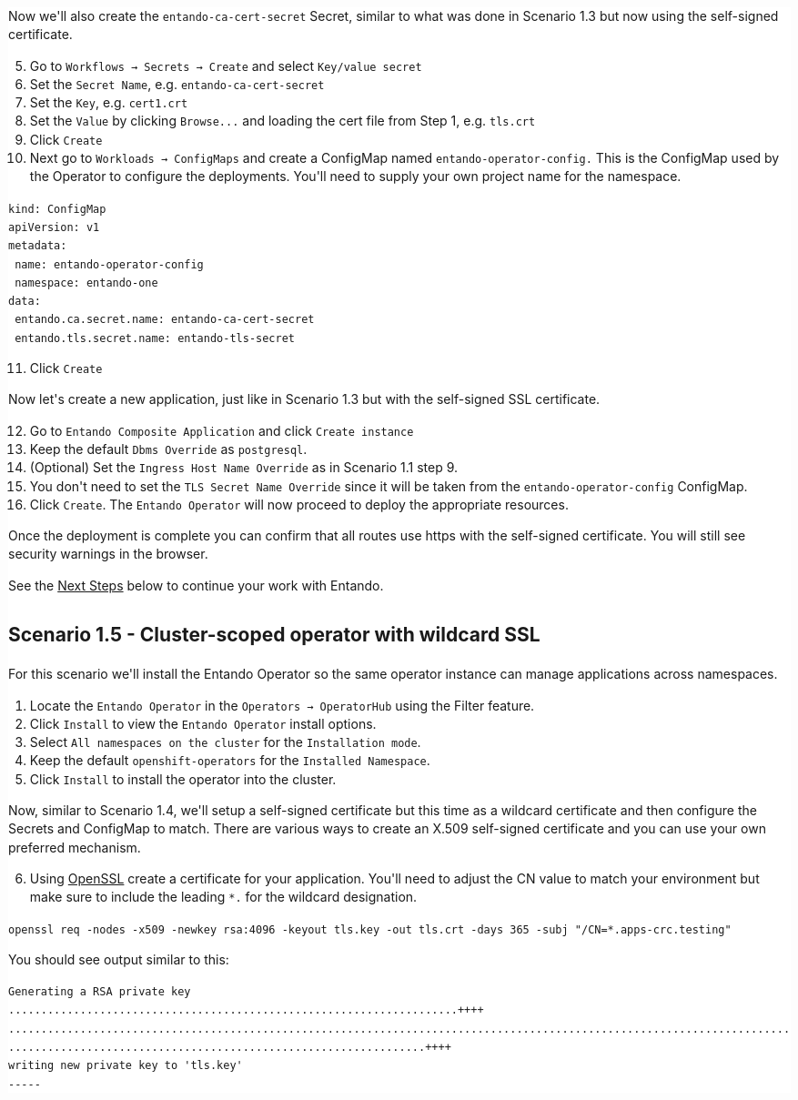 Now we'll also create the `entando-ca-cert-secret` Secret, similar to what was done in Scenario 1.3 but now using the self-signed certificate. 

5. Go to `Workflows → Secrets → Create` and select `Key/value secret`
6. Set the `Secret Name`, e.g. `entando-ca-cert-secret` 
7. Set the `Key`, e.g. `cert1.crt`
8. Set the `Value` by clicking `Browse...` and loading the cert file from Step 1, e.g. `tls.crt`
9. Click `Create`
10. Next go to `Workloads → ConfigMaps` and create a ConfigMap named `entando-operator-config.` This is the ConfigMap used by the Operator to configure the deployments. You'll need to supply your own project name for the namespace. 
```
kind: ConfigMap
apiVersion: v1
metadata:
 name: entando-operator-config
 namespace: entando-one
data:
 entando.ca.secret.name: entando-ca-cert-secret
 entando.tls.secret.name: entando-tls-secret
```
11. Click `Create`

Now let's create a new application, just like in Scenario 1.3 but with the self-signed SSL certificate.  

12. Go to `Entando Composite Application` and click `Create instance`
13. Keep the default `Dbms Override` as `postgresql`.  
14. (Optional) Set the `Ingress Host Name Override` as in Scenario 1.1 step 9.
15. You don't need to set the `TLS Secret Name Override` since it will be taken from the `entando-operator-config` ConfigMap.
16. Click `Create`. The `Entando Operator` will now proceed to deploy the appropriate resources.

Once the deployment is complete you can confirm that all routes use https with the self-signed certificate. You will still see security warnings in the browser.

See the [Next Steps](#next-steps) below to continue your work with Entando.

## Scenario 1.5 - Cluster-scoped operator with wildcard SSL
For this scenario we'll install the Entando Operator so the same operator instance can manage applications across namespaces.
1. Locate the `Entando Operator` in the `Operators → OperatorHub` using the Filter feature.
2. Click `Install` to view the `Entando Operator` install options. 
3. Select `All namespaces on the cluster` for the `Installation mode`.
4. Keep the default `openshift-operators` for the `Installed Namespace`. 
5. Click `Install` to install the operator into the cluster.

Now, similar to Scenario 1.4, we'll setup a self-signed certificate but this time as a wildcard certificate and then configure the Secrets and ConfigMap to match. There are various ways to create an X.509 self-signed certificate and you can use your own preferred mechanism.

6. Using [OpenSSL](https://www.openssl.org/) create a certificate for your application. You'll need to adjust the CN value to match your environment but make sure to include the leading `*.` for the wildcard designation.
```
openssl req -nodes -x509 -newkey rsa:4096 -keyout tls.key -out tls.crt -days 365 -subj "/CN=*.apps-crc.testing"
```
You should see output similar to this:
```
Generating a RSA private key
.....................................................................++++
........................................................................................................................................................................................++++
writing new private key to 'tls.key'
-----
```